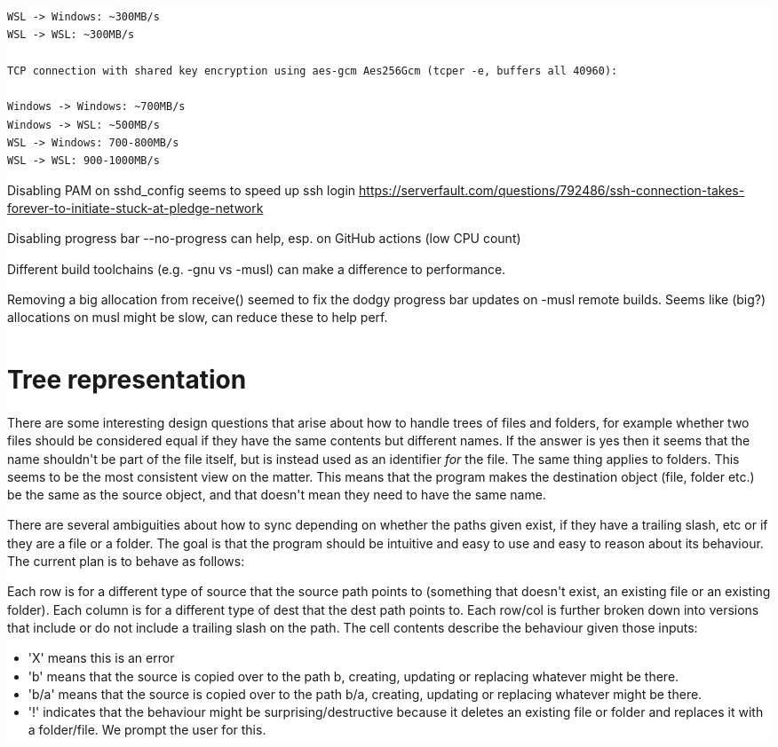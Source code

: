 ```
WSL -> Windows: ~300MB/s
WSL -> WSL: ~300MB/s

TCP connection with shared key encryption using aes-gcm Aes256Gcm (tcper -e, buffers all 40960):

Windows -> Windows: ~700MB/s
Windows -> WSL: ~500MB/s
WSL -> Windows: 700-800MB/s
WSL -> WSL: 900-1000MB/s

```

Disabling PAM on sshd_config seems to speed up ssh login https://serverfault.com/questions/792486/ssh-connection-takes-forever-to-initiate-stuck-at-pledge-network

Disabling progress bar --no-progress can help, esp. on GitHub actions (low CPU count)

Different build toolchains (e.g. -gnu vs -musl) can make a difference to performance.

Removing a big allocation from receive() seemed to fix the dodgy progress bar updates on -musl remote builds. Seems like (big?) allocations on musl might be slow, can reduce these to help perf.

Tree representation
===================

There are some interesting design questions that arise about how to handle trees of files and folders,
for example whether two files should be considered equal if they have the same contents but different names.
If the answer is yes then it seems that the name shouldn't be part of the file itself, but is instead
used as an identifier _for_ the file. The same thing applies to folders. This seems to be the most
consistent view on the matter. This means that the program makes the destination object (file, folder etc.)
be the same as the source object, and that doesn't mean they need to have the same name.

There are several ambiguities about how to sync depending on whether the paths given exist, if they have a trailing
slash, etc or if they are a file or a folder. The goal is that the program should be intuitive and easy to use and
easy to reason about its behaviour. The current plan is to behave as follows:

Each row is for a different type of source that the source path points to (something that doesn't exist, an
existing file or an existing folder). Each column is for a different type of dest that the dest path points to.
Each row/col is further broken down into versions that include or do not include a trailing slash on the path.
The cell contents describe the behaviour given those inputs:
   - 'X' means this is an error
   - 'b' means that the source is copied over to the path b, creating, updating or replacing whatever might be there.
   - 'b/a' means that the source is copied over to the path b/a, creating, updating or replacing whatever might be there.
   - '!' indicates that the behaviour might be surprising/destructive because it deletes an existing file or folder and replaces it
        with a folder/file. We prompt the user for this.
